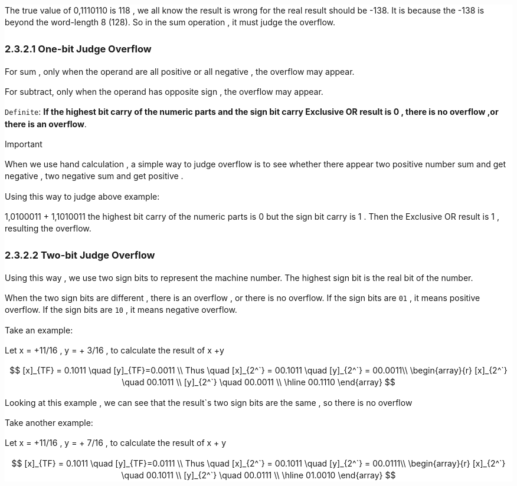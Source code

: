 The true value of 0,1110110 is 118 , we all know the result is wrong for the real result should be -138. It is because the -138 is beyond the word-length 8 (128). So in the sum operation , it must judge the overflow.

### 2.3.2.1 One-bit Judge Overflow

For sum , only when the operand are all positive or all negative , the overflow may appear.

For subtract, only when the operand has opposite sign , the overflow may appear.

`Definite`:  **If the highest bit carry of the numeric parts and the sign bit carry Exclusive OR result is 0 , there is no overflow ,or there is an overflow**.

> [!IMPORTANT]
>
> When we use hand calculation , a simple way to judge overflow is to see whether there appear two positive number sum and get negative , two negative sum and get positive .

Using this way to judge above example:

1,0100011 + 1,1010011 the highest bit carry of the numeric parts is 0 but the sign bit carry is 1 . Then the Exclusive OR result is 1 , resulting the overflow.

### 2.3.2.2 Two-bit Judge Overflow

Using this way , we use two sign bits to represent the machine number. The highest sign bit is the real bit of the number.

When the two sign bits are different , there is an overflow , or there is no overflow. If the sign bits are `01` , it means positive overflow. If the sign bits are `10` , it means negative overflow.

Take an example:

Let x = +11/16 , y = + 3/16 , to calculate the result of x +y

$$
[x]_{TF} = 0.1011 \quad [y]_{TF}=0.0011 \\
Thus \quad [x]_{2^`} = 00.1011 \quad [y]_{2^`} = 00.0011\\
\begin{array}{r}
[x]_{2^`} \quad 00.1011 \\
[y]_{2^`} \quad 00.0011 \\
\hline
00.1110
\end{array}
$$

Looking at this example , we can see that the result`s two sign bits are the same , so there is  no overflow

Take another example:

Let x = +11/16 , y = + 7/16 , to calculate the result of x + y

$$
[x]_{TF} = 0.1011 \quad [y]_{TF}=0.0111 \\
Thus \quad [x]_{2^`} = 00.1011 \quad [y]_{2^`} = 00.0111\\
\begin{array}{r}
[x]_{2^`} \quad 00.1011 \\
[y]_{2^`} \quad 00.0111 \\
\hline
01.0010
\end{array}
$$
